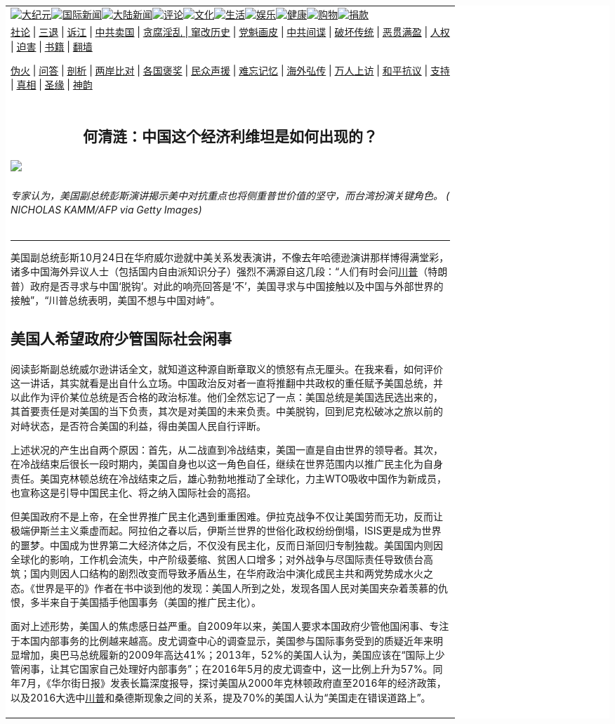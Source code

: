 <a name="1" id="1" target="_blank"></a><span id="1"></span>
<table border="0"><tr><td colspan="2" VALIGN=TOP><a href="https://github.com/gzhsl204/djy/blob/master/gb/nsc413.md#1"><img src="https://gitlab.com/szzdlab/www/raw/master/t/djy/1.jpg" title="大纪元"></a><a href="https://github.com/gzhsl204/djy/blob/master/gb/n24hr.md#1"><img src="https://gitlab.com/szzdlab/www/raw/master/t/djy/3.jpg" title="国际新闻"></a><a href="https://github.com/gzhsl204/djy/blob/master/gb/nsc413.md#1"><img src="https://gitlab.com/szzdlab/www/raw/master/t/djy/4.jpg" title="大陆新闻"></a><a href="https://github.com/gzhsl204/djy/blob/master/gb/news392.md#1"><img src="https://gitlab.com/szzdlab/www/raw/master/t/djy/5.jpg" title="评论"></a><a href="https://github.com/gzhsl204/djy/blob/master/gb/news2007.md#1"><img src="https://gitlab.com/szzdlab/www/raw/master/t/djy/6.jpg" title="文化"></a><a href="https://github.com/gzhsl204/djy/blob/master/gb/news2008.md#1"><img src="https://gitlab.com/szzdlab/www/raw/master/t/djy/7.jpg" title="生活"></a><a href="https://github.com/gzhsl204/djy/blob/master/gb/ncyule.md#1"><img src="https://gitlab.com/szzdlab/www/raw/master/t/djy/8.jpg" title="娱乐"></a><a href="https://github.com/gzhsl204/djy/blob/master/gb/nsc1002.md#1"><img src="https://gitlab.com/szzdlab/www/raw/master/t/djy/9.jpg" title="健康"><a href="https://www.youlucky.com"><img src="https://gitlab.com/szzdlab/www/raw/master/t/djy/10.jpg" title="购物"></a><a href="https://www.supportepoch.org/donation?utm_medium=epochtimes&utm_source=referral&utm_campaign=donate_button_djyhomepage"><img src="https://gitlab.com/szzdlab/www/raw/master/t/djy/12.jpg" title="捐款"></a></td></tr>
<tr><td colspan="2" VALIGN=TOP><a target="_blank" href="https://github.com/gzhsl204/djy/blob/master/gb/9p.md#1">社论</a> | <a target="_blank" href="https://github.com/gzhsl204/djy/blob/master/gb/nf5657.md#1">三退</a> | <a target="_blank" href="https://github.com/gzhsl204/djy/blob/master/gb/nf6123.md#1">诉江</a> | <a target="_blank" href="https://github.com/gzhsl204/djy/blob/master/gb/nf1176117.md#1">中共卖国</a> | <a target="_blank" href="https://github.com/gzhsl204/djy/blob/master/gb/nf5773.md#1">贪腐淫乱 | <a target="_blank" href="https://github.com/gzhsl204/djy/blob/master/gb/nf1176115.md#1">窜改历史</a> | <a target="_blank" href="https://github.com/gzhsl204/djy/blob/master/gb/nf1176107.md#1">党魁画皮</a> | <a target="_blank" href="https://github.com/gzhsl204/djy/blob/master/gb/nf1320400.md#1">中共间谍</a> | <a target="_blank" href="https://github.com/gzhsl204/djy/blob/master/gb/nf1176114.md#1">破坏传统</a> | <a target="_blank" href="https://github.com/gzhsl204/djy/blob/master/gb/nf5287.md#1">恶贯满盈</a> | <a target="_blank" href="https://github.com/gzhsl204/djy/blob/master/gb/ncid278.md#1">人权</a> | <a target="_blank" href="https://github.com/gzhsl204/djy/blob/master/gb/nf1176111.md#1">迫害</a> | <a target="_blank" href="https://github.com/gzhsl204/djy/blob/master/gb/nf1235328.md#1">书籍</a> | <a target="_blank" href="https://github.com/gzhsl204/www/blob/master/README.md?zsrh#1">翻墙</a></p><p><a target="_blank" href="https://github.com/gzhsl204/djy/blob/master/gb/nf5562.md#1">伪火</a> | <a target="_blank" href="https://github.com/gzhsl204/djy/blob/master/gb/nf4378.md#1">问答</a> | <a target="_blank" href="https://github.com/gzhsl204/djy/blob/master/gb/nf5792.md#1">剖析</a> | <a target="_blank" href="https://github.com/gzhsl204/djy/blob/master/gb/nf5735.md#1">两岸比对</a> | <a target="_blank" href="https://github.com/gzhsl204/djy/blob/master/gb/nf6119.md#1">各国褒奖</a> | <a target="_blank" href="https://github.com/gzhsl204/djy/blob/master/gb/nf6120.md#1">民众声援</a> | <a target="_blank" href="https://github.com/gzhsl204/djy/blob/master/gb/nf1188594.md#1">难忘记忆</a> | <a target="_blank" href="https://github.com/gzhsl204/djy/blob/master/gb/nf3180.md#1">海外弘传</a> | <a target="_blank" href="https://github.com/gzhsl204/djy/blob/master/gb/nf5410.md#1">万人上访</a> | <a target="_blank" href="https://github.com/gzhsl204/ntdtv/blob/master/gb/prog1530_1.md#1">和平抗议</a> | <a target="_blank" href="https://github.com/gzhsl204/djy/blob/master/gb/nf4386.md#1">支持</a> | <a target="_blank" href="https://github.com/gzhsl204/djy/blob/master/gb/nf4389.md#1">真相</a> | <a target="_blank" href="https://github.com/gzhsl204/djy/blob/master/gb/nf5790.md#1">圣缘</a> | <a target="_blank" href="https://github.com/gzhsl204/djy/blob/master/gb/nf4786.md#1">神韵</a></td></tr>
<tr><td VALIGN=TOP width="626"><h2 align=center>何清涟：中国这个经济利维坦是如何出现的？</h2>
<img src="http://i.epochtimes.com/assets/uploads/2019/10/GettyImages-1177955488-1-600x400.jpg" />
<h6>专家认为，美国副总统彭斯演讲揭示美中对抗重点也将侧重普世价值的坚守，而台湾扮演关键角色。 ( NICHOLAS KAMM/AFP via Getty Images)
</h6>
<hr>
<p>美国副总统彭斯10月24日在华府威尔逊就中美关系发表演讲，不像去年哈德逊演讲那样博得满堂彩，诸多中国海外异议人士（包括国内自由派知识分子）强烈不满源自这几段：“人们有时会问<a href="https://github.com/gzhsl204/djy/blob/master/gb/tag/%E5%B7%9D%E6%99%AE.md">川普</a>（特朗普）政府是否寻求与中国‘脱钩’。对此的响亮回答是‘不’，美国寻求与中国接触以及中国与外部世界的接触”，“川普总统表明，美国不想与中国对峙”。</p>
<h2><strong>美国人希望政府少管国际社会闲事</strong></h2>
<p>阅读彭斯副总统威尔逊讲话全文，就知道这种源自断章取义的愤怒有点无厘头。在我来看，如何评价这一讲话，其实就看是出自什么立场。中国政治反对者一直将推翻中共政权的重任赋予美国总统，并以此作为评价某位总统是否合格的政治标准。他们全然忘记了一点：美国总统是美国选民选出来的，其首要责任是对美国的当下负责，其次是对美国的未来负责。中美脱钩，回到尼克松破冰之旅以前的对峙状态，是否符合美国的利益，得由美国人民自行评断。</p>
<p>上述状况的产生出自两个原因：首先，从二战直到冷战结束，美国一直是自由世界的领导者。其次，在冷战结束后很长一段时期内，美国自身也以这一角色自任，继续在世界范围内以推广民主化为自身责任。美国克林顿总统在冷战结束之后，雄心勃勃地推动了全球化，力主WTO吸收中国作为新成员，也宣称这是引导中国民主化、将之纳入国际社会的高招。</p>
<p>但美国政府不是上帝，在全世界推广民主化遇到重重困难。伊拉克战争不仅让美国劳而无功，反而让极端伊斯兰主义乘虚而起。阿拉伯之春以后，伊斯兰世界的世俗化政权纷纷倒塌，ISIS更是成为世界的噩梦。中国成为世界第二大经济体之后，不仅没有民主化，反而日渐回归专制独裁。美国国内则因全球化的影响，工作机会流失，中产阶级萎缩、贫困人口增多；对外战争与尽国际责任导致债台高筑；国内则因人口结构的剧烈改变而导致矛盾丛生，在华府政治中演化成民主共和两党势成水火之态。《世界是平的》作者在书中谈到他的发现：美国人所到之处，发现各国人民对美国夹杂着羡慕的仇恨，多半来自于美国插手他国事务（美国的推广民主化）。</p>
<p>面对上述形势，美国人的焦虑感日益严重。自2009年以来，美国人要求本国政府少管他国闲事、专注于本国内部事务的比例越来越高。皮尤调查中心的调查显示，美国参与国际事务受到的质疑近年来明显增加，奥巴马总统履新的2009年高达41%；2013年，52%的美国人认为，美国应该在“国际上少管闲事，让其它国家自己处理好内部事务”；在2016年5月的皮尤调查中，这一比例上升为57%。同年7月，《华尔街日报》发表长篇深度报导，探讨美国从2000年克林顿政府直至2016年的经济政策，以及2016大选中<a href="https://github.com/gzhsl204/djy/blob/master/gb/tag/%E5%B7%9D%E6%99%AE.md">川普</a>和桑德斯现象之间的关系，提及70%的美国人认为“美国走在错误道路上”。</p>